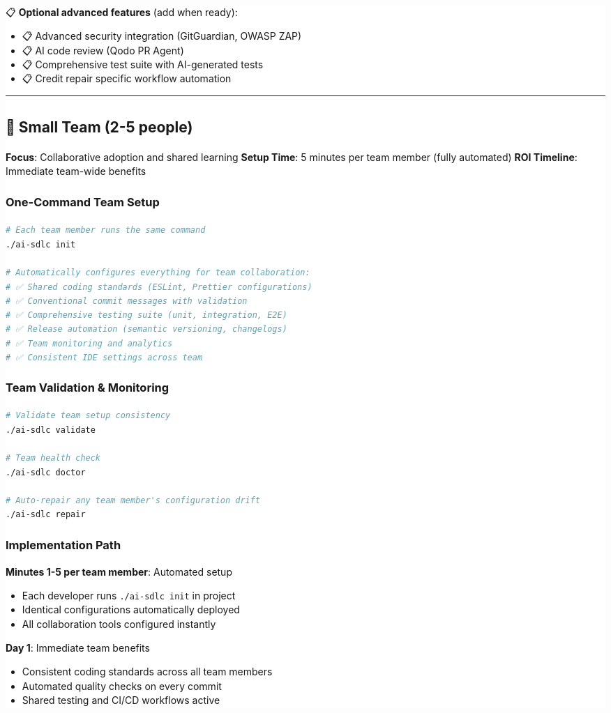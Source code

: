 📋 **Optional advanced features** (add when ready):

- 📋 Advanced security integration (GitGuardian, OWASP ZAP)
- 📋 AI code review (Qodo PR Agent)
- 📋 Comprehensive test suite with AI-generated tests
- 📋 Credit repair specific workflow automation

---

## 👥 Small Team (2-5 people)

**Focus**: Collaborative adoption and shared learning
**Setup Time**: 5 minutes per team member (fully automated)
**ROI Timeline**: Immediate team-wide benefits

### One-Command Team Setup

```bash
# Each team member runs the same command
./ai-sdlc init

# Automatically configures everything for team collaboration:
# ✅ Shared coding standards (ESLint, Prettier configurations)
# ✅ Conventional commit messages with validation
# ✅ Comprehensive testing suite (unit, integration, E2E)
# ✅ Release automation (semantic versioning, changelogs)
# ✅ Team monitoring and analytics
# ✅ Consistent IDE settings across team
```

### Team Validation & Monitoring

```bash
# Validate team setup consistency
./ai-sdlc validate

# Team health check
./ai-sdlc doctor

# Auto-repair any team member's configuration drift
./ai-sdlc repair
```

### Implementation Path

**Minutes 1-5 per team member**: Automated setup

- Each developer runs `./ai-sdlc init` in project
- Identical configurations automatically deployed
- All collaboration tools configured instantly

**Day 1**: Immediate team benefits

- Consistent coding standards across all team members
- Automated quality checks on every commit
- Shared testing and CI/CD workflows active
